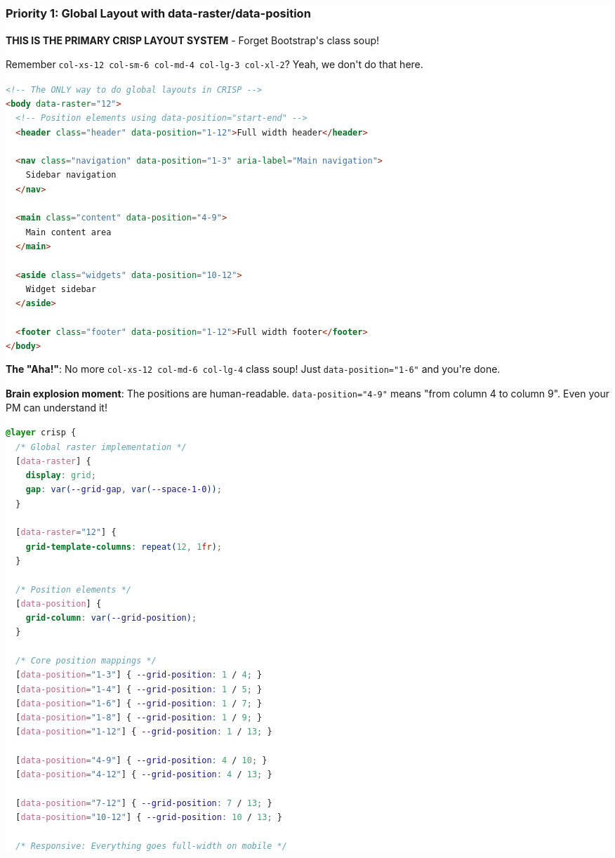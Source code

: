 ### Priority 1: Global Layout with data-raster/data-position

**THIS IS THE PRIMARY CRISP LAYOUT SYSTEM** - Forget Bootstrap's class soup! 

Remember `col-xs-12 col-sm-6 col-md-4 col-lg-3 col-xl-2`? Yeah, we don't do that here.

```html
<!-- The ONLY way to do global layouts in CRISP -->
<body data-raster="12">
  <!-- Position elements using data-position="start-end" -->
  <header class="header" data-position="1-12">Full width header</header>
  
  <nav class="navigation" data-position="1-3" aria-label="Main navigation">
    Sidebar navigation
  </nav>
  
  <main class="content" data-position="4-9">
    Main content area
  </main>
  
  <aside class="widgets" data-position="10-12">
    Widget sidebar
  </aside>
  
  <footer class="footer" data-position="1-12">Full width footer</footer>
</body>
```

**The "Aha!"**: No more `col-xs-12 col-md-6 col-lg-4` class soup! Just `data-position="1-6"` and you're done.

**Brain explosion moment**: The positions are human-readable. `data-position="4-9"` means "from column 4 to column 9". Even your PM can understand it!

```css
@layer crisp {
  /* Global raster implementation */
  [data-raster] {
    display: grid;
    gap: var(--grid-gap, var(--space-1-0));
  }
  
  [data-raster="12"] {
    grid-template-columns: repeat(12, 1fr);
  }
  
  /* Position elements */
  [data-position] {
    grid-column: var(--grid-position);
  }
  
  /* Core position mappings */
  [data-position="1-3"] { --grid-position: 1 / 4; }
  [data-position="1-4"] { --grid-position: 1 / 5; }
  [data-position="1-6"] { --grid-position: 1 / 7; }
  [data-position="1-8"] { --grid-position: 1 / 9; }
  [data-position="1-12"] { --grid-position: 1 / 13; }
  
  [data-position="4-9"] { --grid-position: 4 / 10; }
  [data-position="4-12"] { --grid-position: 4 / 13; }
  
  [data-position="7-12"] { --grid-position: 7 / 13; }
  [data-position="10-12"] { --grid-position: 10 / 13; }
  
  /* Responsive: Everything goes full-width on mobile */
```